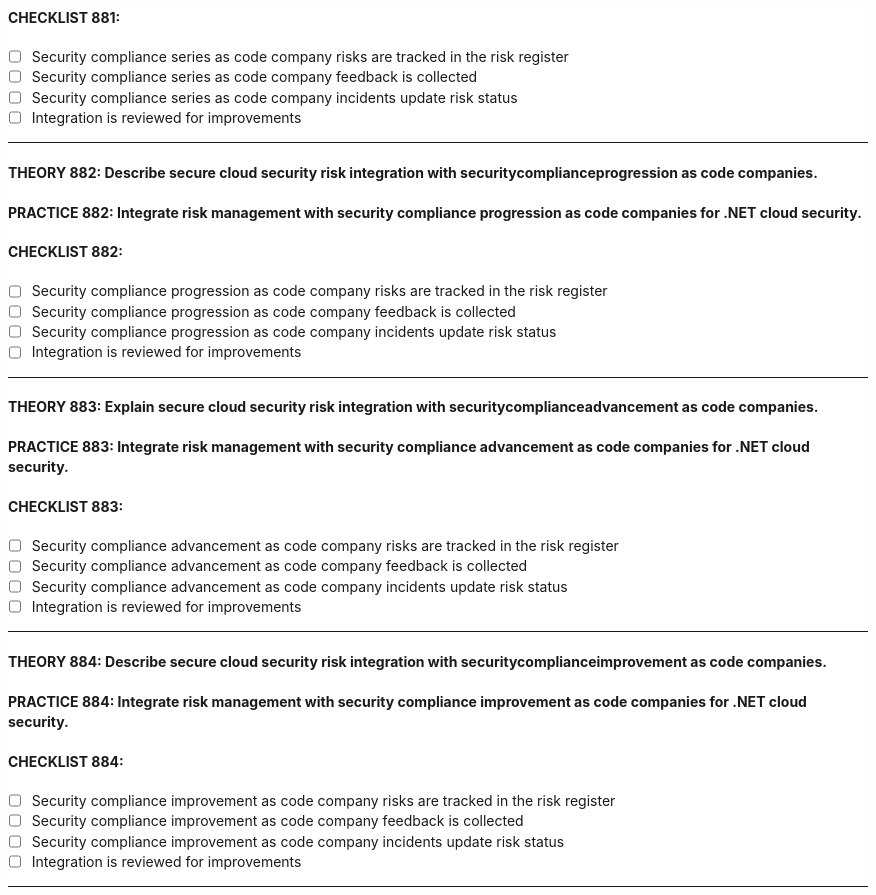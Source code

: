 #### CHECKLIST 881:

- [ ] Security compliance series as code company risks are tracked in the risk register
- [ ] Security compliance series as code company feedback is collected
- [ ] Security compliance series as code company incidents update risk status
- [ ] Integration is reviewed for improvements

---

#### THEORY 882: Describe secure cloud security risk integration with securitycomplianceprogression as code companies.

#### PRACTICE 882: Integrate risk management with security compliance progression as code companies for .NET cloud security.

#### CHECKLIST 882:

- [ ] Security compliance progression as code company risks are tracked in the risk register
- [ ] Security compliance progression as code company feedback is collected
- [ ] Security compliance progression as code company incidents update risk status
- [ ] Integration is reviewed for improvements

---

#### THEORY 883: Explain secure cloud security risk integration with securitycomplianceadvancement as code companies.

#### PRACTICE 883: Integrate risk management with security compliance advancement as code companies for .NET cloud security.

#### CHECKLIST 883:

- [ ] Security compliance advancement as code company risks are tracked in the risk register
- [ ] Security compliance advancement as code company feedback is collected
- [ ] Security compliance advancement as code company incidents update risk status
- [ ] Integration is reviewed for improvements

---

#### THEORY 884: Describe secure cloud security risk integration with securitycomplianceimprovement as code companies.

#### PRACTICE 884: Integrate risk management with security compliance improvement as code companies for .NET cloud security.

#### CHECKLIST 884:

- [ ] Security compliance improvement as code company risks are tracked in the risk register
- [ ] Security compliance improvement as code company feedback is collected
- [ ] Security compliance improvement as code company incidents update risk status
- [ ] Integration is reviewed for improvements

---